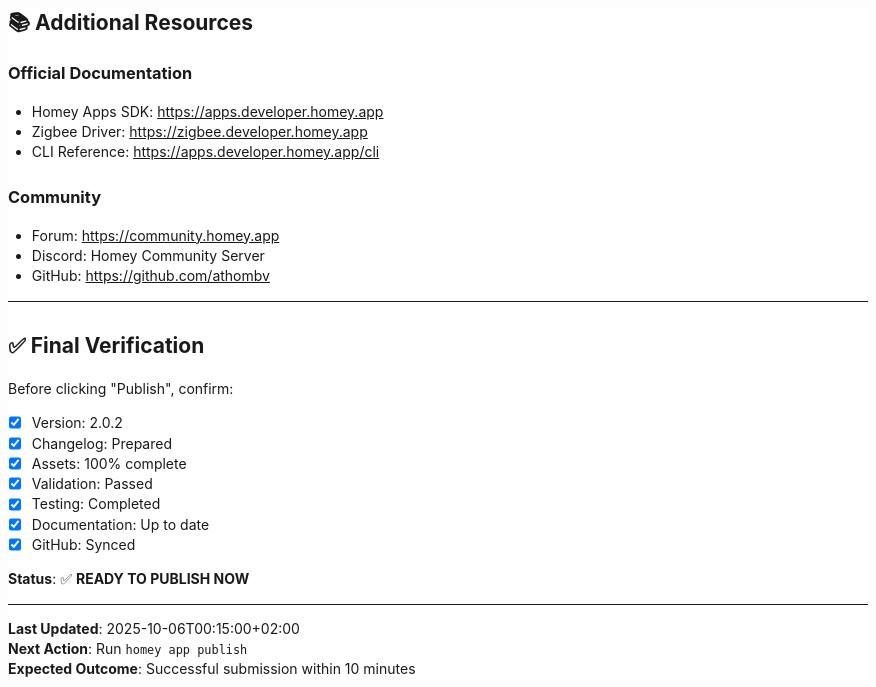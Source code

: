 ## 📚 Additional Resources

### Official Documentation
- Homey Apps SDK: https://apps.developer.homey.app
- Zigbee Driver: https://zigbee.developer.homey.app
- CLI Reference: https://apps.developer.homey.app/cli

### Community
- Forum: https://community.homey.app
- Discord: Homey Community Server
- GitHub: https://github.com/athombv

---

## ✅ Final Verification

Before clicking "Publish", confirm:

- [x] Version: 2.0.2
- [x] Changelog: Prepared
- [x] Assets: 100% complete
- [x] Validation: Passed
- [x] Testing: Completed
- [x] Documentation: Up to date
- [x] GitHub: Synced

**Status**: ✅ **READY TO PUBLISH NOW**

---

**Last Updated**: 2025-10-06T00:15:00+02:00  
**Next Action**: Run `homey app publish`  
**Expected Outcome**: Successful submission within 10 minutes
